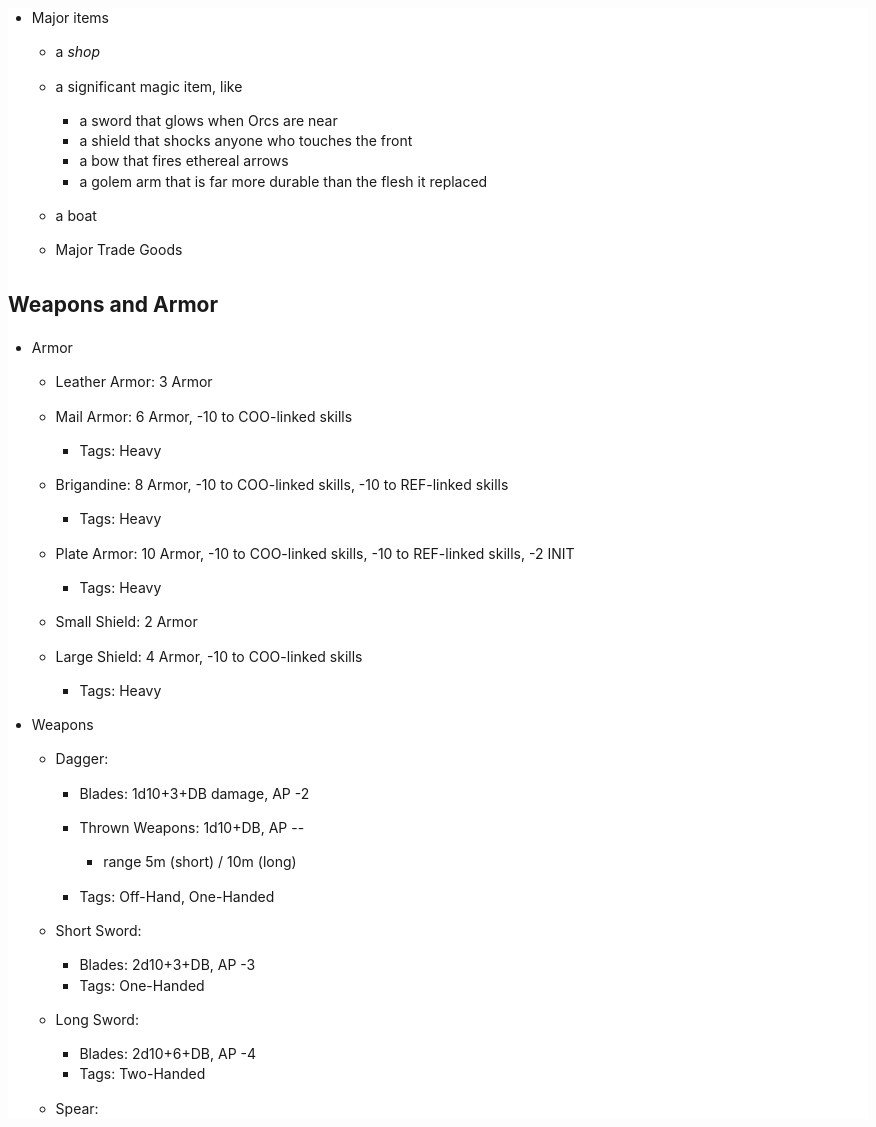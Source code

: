 -   Major items

    -   a _shop_
    -   a significant magic item, like

        -   a sword that glows when Orcs are near
        -   a shield that shocks anyone who touches the front
        -   a bow that fires ethereal arrows
        -   a golem arm that is far more durable than the flesh it
            replaced

    -   a boat
    -   Major Trade Goods

## Weapons and Armor

-   Armor

    -   Leather Armor: 3 Armor
    -   Mail Armor: 6 Armor, -10 to COO-linked skills

        -   Tags: Heavy

    -   Brigandine: 8 Armor, -10 to COO-linked skills, -10 to REF-linked
        skills

        -   Tags: Heavy

    -   Plate Armor: 10 Armor, -10 to COO-linked skills, -10 to
        REF-linked skills, -2 INIT

        -   Tags: Heavy

    -   Small Shield: 2 Armor
    -   Large Shield: 4 Armor, -10 to COO-linked skills

        -   Tags: Heavy

-   Weapons

    -   Dagger:

        -   Blades: 1d10+3+DB damage, AP -2
        -   Thrown Weapons: 1d10+DB, AP --

            -   range 5m (short) / 10m (long)

        -   Tags: Off-Hand, One-Handed

    -   Short Sword:

        -   Blades: 2d10+3+DB, AP -3
        -   Tags: One-Handed

    -   Long Sword:

        -   Blades: 2d10+6+DB, AP -4
        -   Tags: Two-Handed

    -   Spear:
